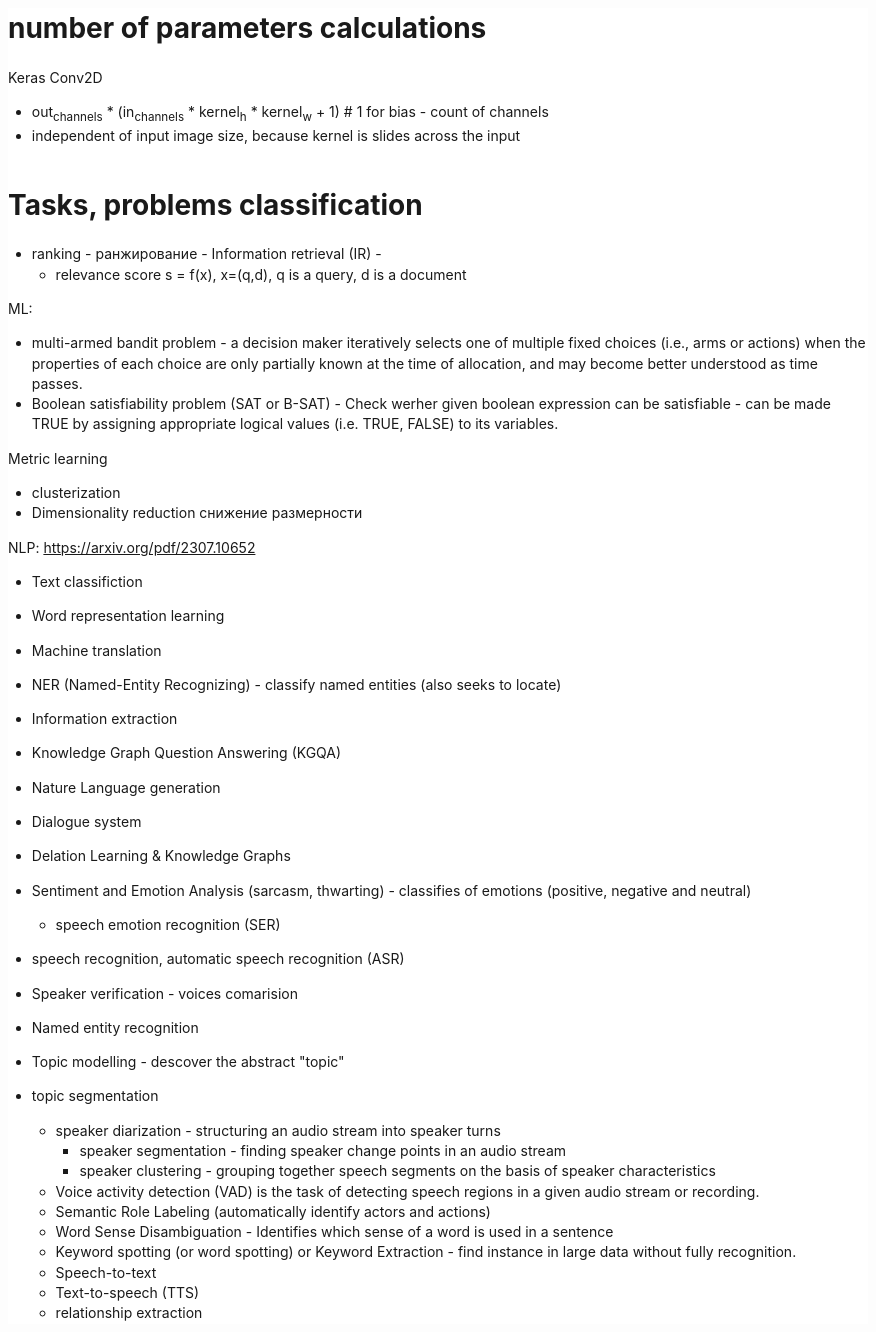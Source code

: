 
<a id="orgfd5d3de"></a>

# number of parameters calculations

Keras Conv2D

-   out<sub>channels</sub> \* (in<sub>channels</sub> \* kernel<sub>h</sub> \* kernel<sub>w</sub> + 1)  # 1 for bias - count of channels
-   independent of input image size, because kernel is slides across the input


<a id="orgd00050d"></a>

# Tasks, problems classification

-   ranking - ранжирование -  Information retrieval (IR) -
    -   relevance score s = f(x), x=(q,d), q is a query, d is a document

ML:

-   multi-armed bandit problem - a decision maker iteratively selects one of multiple fixed choices (i.e., arms
    or actions) when the properties of each choice are only partially known at the time of allocation, and may
    become better understood as time passes.
-   Boolean satisfiability problem (SAT or B-SAT) - Check werher given boolean expression can be satisfiable -
    can be made TRUE by assigning appropriate logical values (i.e. TRUE, FALSE) to its variables.

Metric learning

-   clusterization
-   Dimensionality reduction снижение размерности

NLP: <https://arxiv.org/pdf/2307.10652>

-   Text classifiction
-   Word representation learning
-   Machine translation
-   NER (Named-Entity Recognizing) - classify named entities (also seeks to locate)
-   Information extraction
-   Knowledge Graph Question Answering (KGQA)
-   Nature Language generation
-   Dialogue system
-   Delation Learning & Knowledge Graphs

-   Sentiment and Emotion Analysis (sarcasm, thwarting) - classifies of emotions (positive, negative and neutral)
    -   speech emotion recognition (SER)
-   speech recognition, automatic speech recognition (ASR)
-   Speaker verification - voices comarision
-   Named entity recognition
-   Topic modelling - descover the abstract "topic"
-   topic segmentation
    -   speaker diarization - structuring an audio stream into speaker turns
        -   speaker segmentation - finding speaker change points in an audio stream
        -   speaker clustering - grouping together speech segments on the basis of speaker characteristics
    -   Voice activity detection (VAD) is the task of detecting speech regions in a given audio stream or recording.
    -   Semantic Role Labeling (automatically identify actors and actions)
    -   Word Sense Disambiguation - Identifies which sense of a word is used in a sentence
    -   Keyword spotting (or word spotting) or Keyword Extraction - find instance in large data without fully recognition.
    -   Speech-to-text
    -   Text-to-speech (TTS)
    -   relationship extraction